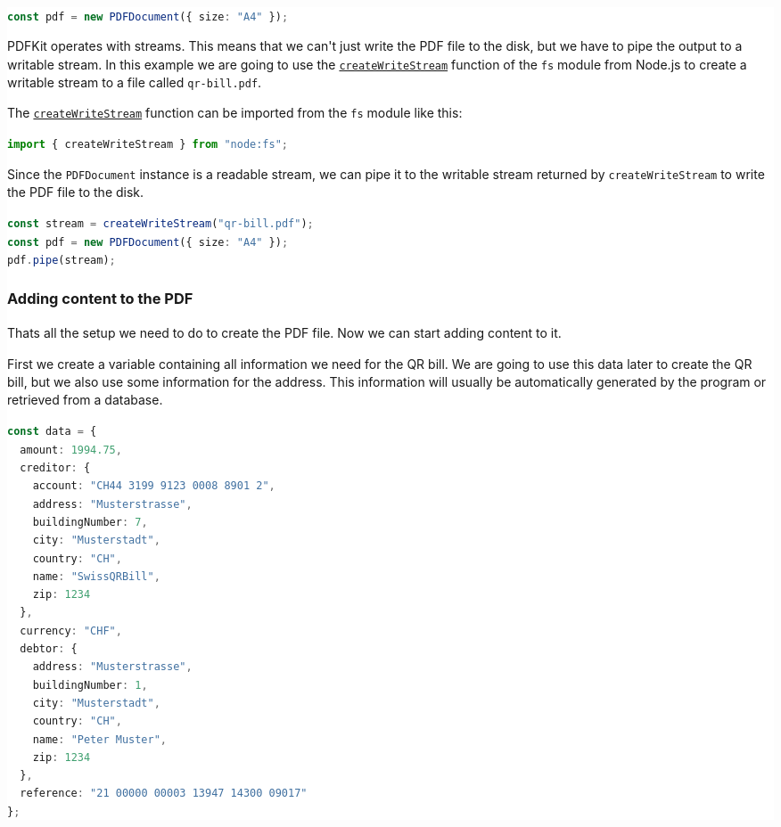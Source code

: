 ```ts
const pdf = new PDFDocument({ size: "A4" });
```

PDFKit operates with streams. This means that we can't just write the PDF file to the disk, but we have to pipe the output to a writable stream. In this example we are going to use the [`createWriteStream`](https://nodejs.org/api/fs.html#fscreatewritestreampath-options) function of the `fs` module from Node.js to create a writable stream to a file called `qr-bill.pdf`.

The [`createWriteStream`](https://nodejs.org/api/fs.html#fscreatewritestreampath-options) function can be imported from the `fs` module like this:

```ts
import { createWriteStream } from "node:fs";
```

Since the `PDFDocument` instance is a readable stream, we can pipe it to the writable stream returned by `createWriteStream` to write the PDF file to the disk.

```ts
const stream = createWriteStream("qr-bill.pdf");
const pdf = new PDFDocument({ size: "A4" });
pdf.pipe(stream);
```

### Adding content to the PDF

Thats all the setup we need to do to create the PDF file. Now we can start adding content to it.

First we create a variable containing all information we need for the QR bill. We are going to use this data later to create the QR bill, but we also use some information for the address. This information will usually be automatically generated by the program or retrieved from a database.

```ts
const data = {
  amount: 1994.75,
  creditor: {
    account: "CH44 3199 9123 0008 8901 2",
    address: "Musterstrasse",
    buildingNumber: 7,
    city: "Musterstadt",
    country: "CH",
    name: "SwissQRBill",
    zip: 1234
  },
  currency: "CHF",
  debtor: {
    address: "Musterstrasse",
    buildingNumber: 1,
    city: "Musterstadt",
    country: "CH",
    name: "Peter Muster",
    zip: 1234
  },
  reference: "21 00000 00003 13947 14300 09017"
};
```
